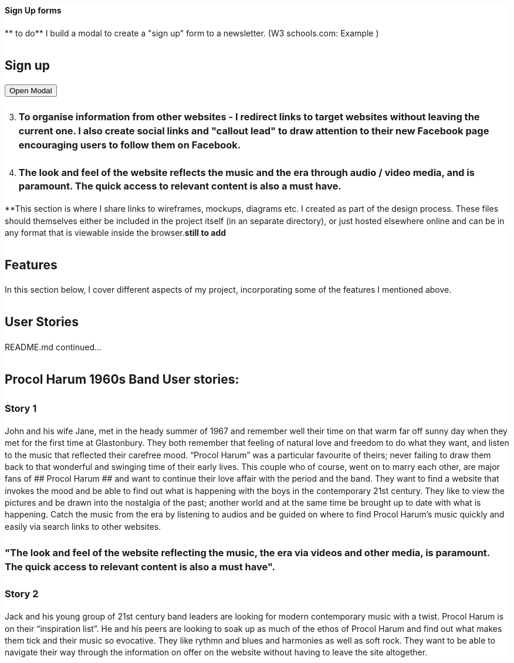 #### Sign Up forms
** to do** I build  a modal to create a "sign up" form to a newsletter.
(W3 schools.com: Example )
<div class="container">
  <h2>Sign up</h2>
  
  <button type="button" class="btn btn-info btn-lg" data-toggle="modal" data-target="#myModal">Open   Modal</button>

3) ### To organise information from other websites - I redirect links to target websites without leaving the current one. I also create social links and "callout lead" to draw attention to their new Facebook page encouraging users to follow them on Facebook.


4) ### The look and feel of the website reflects the music and the era through audio / video media, and is paramount. The quick access to relevant content is also a must have.

**This section is where I share links to wireframes, mockups, diagrams etc. I created as part of the design process. These files should themselves either be included in the project itself (in an separate directory), or just hosted elsewhere online and can be in any format that is viewable inside the browser.**still to add**

## Features
In this section below, I cover different aspects of my project, incorporating some of the features I mentioned above.

## User Stories
README.md continued...

## Procol Harum 1960s Band User stories:
### Story 1
 John and his wife Jane, met in the heady summer of 1967 and remember well their time on that warm far off sunny day when they met for the first time at Glastonbury.
 They both remember that feeling of natural love and freedom to do what they want, and listen to the music that reflected their carefree mood.
 “Procol Harum” was a particular favourite of theirs; never failing to draw them back to that wonderful and swinging time of their early lives.
 This couple who of course, went on to marry each other, are major fans of ## Procol Harum ## and want to continue their love affair with the period and the band. They want to find a website that invokes the mood and be able to find out what is happening with the boys in the contemporary 21st century. They like to view the pictures and be drawn into the nostalgia of the past; another world and at the same time be brought up to date with what is happening.
 Catch the music from the era by listening to audios and be guided on where to find Procol Harum’s music quickly and easily via search links to other websites.
### "The look and feel of the website reflecting the music, the era via videos and other media, is paramount. The quick access to relevant content is also a must have".

### Story 2
   Jack and his young group of 21st century band leaders are looking for modern contemporary music with a twist. Procol Harum is on their “inspiration list”.
   He and his peers are looking to soak up as much of the ethos of Procol Harum and find out what makes them tick and their music so evocative.
   They like rythmn and blues and harmonies as well as soft rock.
   They want to be able to navigate their way through the information on offer on the website without having to leave the site altogether.
